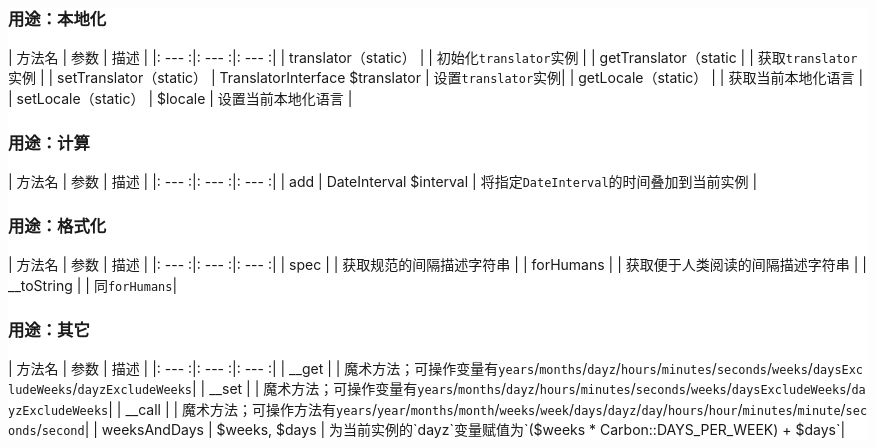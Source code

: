 ### 用途：本地化
| 方法名 | 参数 | 描述 |
|: --- :|: --- :|: --- :|
| translator（static） | | 初始化`translator`实例 |
| getTranslator（static | | 获取`translator`实例 |
| setTranslator（static） | TranslatorInterface $translator | 设置`translator`实例|
| getLocale（static） | | 获取当前本地化语言 |
| setLocale（static） | $locale | 设置当前本地化语言 |

### 用途：计算
| 方法名 | 参数 | 描述 |
|: --- :|: --- :|: --- :|
| add | DateInterval $interval | 将指定`DateInterval`的时间叠加到当前实例 |

### 用途：格式化
| 方法名 | 参数 | 描述 |
|: --- :|: --- :|: --- :|
| spec | | 获取规范的间隔描述字符串 |
| forHumans | | 获取便于人类阅读的间隔描述字符串 |
| __toString | | 同`forHumans`|

### 用途：其它
| 方法名 | 参数 | 描述 |
|: --- :|: --- :|: --- :|
| __get | | 魔术方法；可操作变量有`years`/`months`/`dayz`/`hours`/`minutes`/`seconds`/`weeks`/`daysExcludeWeeks`/`dayzExcludeWeeks`|
| __set | | 魔术方法；可操作变量有`years`/`months`/`dayz`/`hours`/`minutes`/`seconds`/`weeks`/`daysExcludeWeeks`/`dayzExcludeWeeks`|
| __call | | 魔术方法；可操作方法有`years`/`year`/`months`/`month`/`weeks`/`week`/`days`/`dayz`/`day`/`hours`/`hour`/`minutes`/`minute`/`seconds`/`second`|
| weeksAndDays | $weeks, $days | 为当前实例的`dayz`变量赋值为`($weeks * Carbon::DAYS_PER_WEEK) + $days`|

